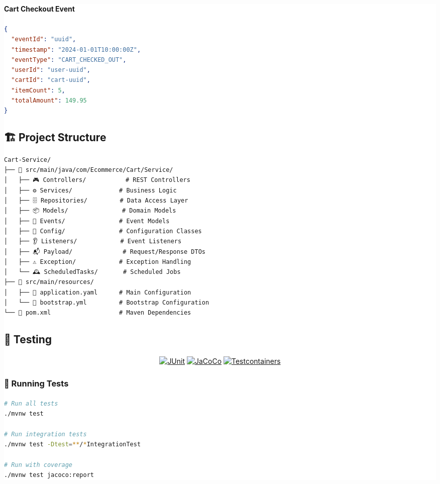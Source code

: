 #### Cart Checkout Event
```json
{
  "eventId": "uuid",
  "timestamp": "2024-01-01T10:00:00Z",
  "eventType": "CART_CHECKED_OUT",
  "userId": "user-uuid",
  "cartId": "cart-uuid",
  "itemCount": 5,
  "totalAmount": 149.95
}
```

## 🏗️ Project Structure

```
Cart-Service/
├── 📁 src/main/java/com/Ecommerce/Cart/Service/
│   ├── 🎮 Controllers/           # REST Controllers
│   ├── ⚙️ Services/             # Business Logic
│   ├── 🗄️ Repositories/         # Data Access Layer
│   ├── 📦 Models/               # Domain Models
│   ├── 🎪 Events/               # Event Models
│   ├── 🔧 Config/               # Configuration Classes
│   ├── 👂 Listeners/            # Event Listeners
│   ├── 📬 Payload/              # Request/Response DTOs
│   ├── ⚠️ Exception/            # Exception Handling
│   └── 🕰️ ScheduledTasks/       # Scheduled Jobs
├── 📁 src/main/resources/
│   ├── 📄 application.yaml      # Main Configuration
│   └── 📄 bootstrap.yml         # Bootstrap Configuration
└── 📄 pom.xml                   # Maven Dependencies
```

## 🧪 Testing

<div align="center">

[![JUnit](https://img.shields.io/badge/JUnit-5-green?logo=junit5)](https://junit.org/)
[![JaCoCo](https://img.shields.io/badge/JaCoCo-Coverage-blue?logo=jacoco)](https://jacoco.org/)
[![Testcontainers](https://img.shields.io/badge/Testcontainers-Integration-blue?logo=docker)](https://testcontainers.org/)

</div>

### 🚀 Running Tests

```bash
# Run all tests
./mvnw test

# Run integration tests
./mvnw test -Dtest=**/*IntegrationTest

# Run with coverage
./mvnw test jacoco:report
```
